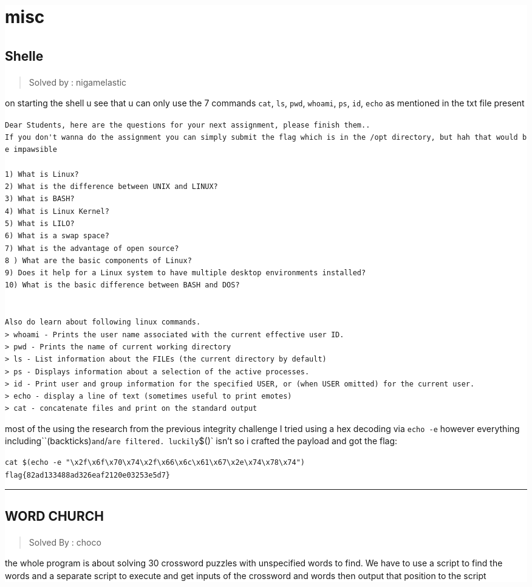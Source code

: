 # misc

## Shelle
> Solved by : nigamelastic 

on starting the shell u see that u can only use the 7 commands
`cat`, `ls`, `pwd`, `whoami`, `ps`, `id`, `echo`
as mentioned in the txt file present


    Dear Students, here are the questions for your next assignment, please finish them..
    If you don't wanna do the assignment you can simply submit the flag which is in the /opt directory, but hah that would be impawsible
    
    1) What is Linux?
    2) What is the difference between UNIX and LINUX?
    3) What is BASH?
    4) What is Linux Kernel?
    5) What is LILO?
    6) What is a swap space?
    7) What is the advantage of open source?
    8 ) What are the basic components of Linux?
    9) Does it help for a Linux system to have multiple desktop environments installed?
    10) What is the basic difference between BASH and DOS?
    
    
    Also do learn about following linux commands.
    > whoami - Prints the user name associated with the current effective user ID.
    > pwd - Prints the name of current working directory
    > ls - List information about the FILEs (the current directory by default)
    > ps - Displays information about a selection of the active processes.
    > id - Print user and group information for the specified USER, or (when USER omitted) for the current user.
    > echo - display a line of text (sometimes useful to print emotes)
    > cat - concatenate files and print on the standard output
    

most of the 
using the research from the previous integrity challenge I tried using a hex decoding via
`echo -e` however everything including``(backticks)` and `/` are filtered.
luckily `$()` isn’t so i crafted the payload and got the flag:


    cat $(echo -e "\x2f\x6f\x70\x74\x2f\x66\x6c\x61\x67\x2e\x74\x78\x74") 
    flag{82ad133488ad326eaf2120e03253e5d7}

----------

## WORD CHURCH
> Solved By : choco

the whole program is about solving 30 crossword puzzles with unspecified words to find.
We have to use a script to find the words and a separate script to execute and get inputs of the crossword and words then output that position to the script
